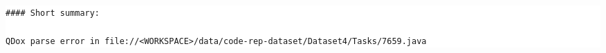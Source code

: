 ```
#### Short summary: 

QDox parse error in file://<WORKSPACE>/data/code-rep-dataset/Dataset4/Tasks/7659.java